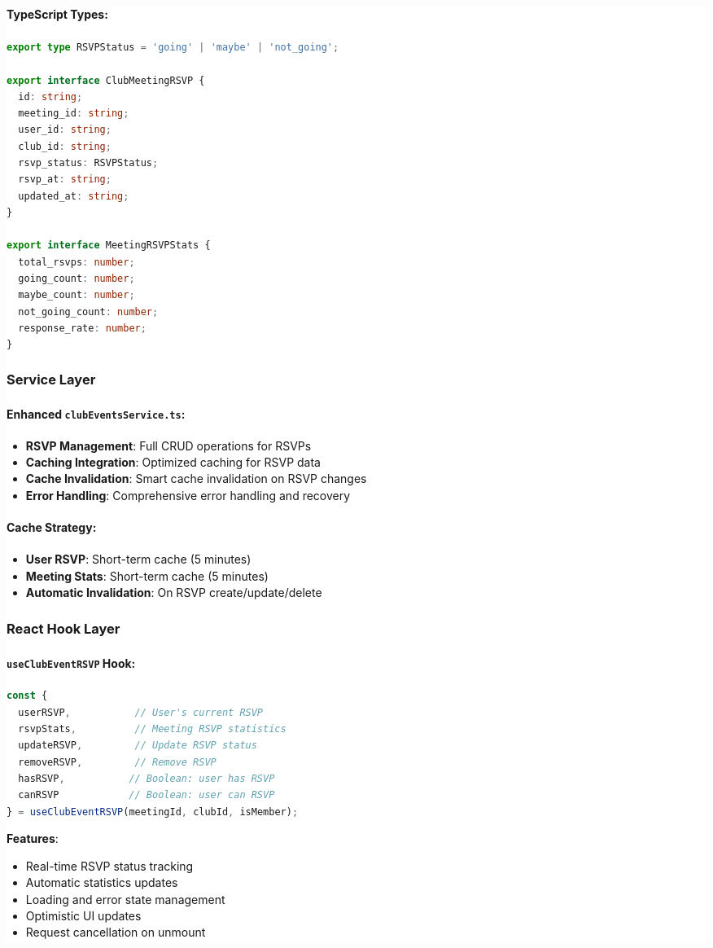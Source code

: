 #### TypeScript Types:
```typescript
export type RSVPStatus = 'going' | 'maybe' | 'not_going';

export interface ClubMeetingRSVP {
  id: string;
  meeting_id: string;
  user_id: string;
  club_id: string;
  rsvp_status: RSVPStatus;
  rsvp_at: string;
  updated_at: string;
}

export interface MeetingRSVPStats {
  total_rsvps: number;
  going_count: number;
  maybe_count: number;
  not_going_count: number;
  response_rate: number;
}
```

### Service Layer

#### Enhanced `clubEventsService.ts`:
- **RSVP Management**: Full CRUD operations for RSVPs
- **Caching Integration**: Optimized caching for RSVP data
- **Cache Invalidation**: Smart cache invalidation on RSVP changes
- **Error Handling**: Comprehensive error handling and recovery

#### Cache Strategy:
- **User RSVP**: Short-term cache (5 minutes)
- **Meeting Stats**: Short-term cache (5 minutes)
- **Automatic Invalidation**: On RSVP create/update/delete

### React Hook Layer

#### `useClubEventRSVP` Hook:
```typescript
const {
  userRSVP,           // User's current RSVP
  rsvpStats,          // Meeting RSVP statistics
  updateRSVP,         // Update RSVP status
  removeRSVP,         // Remove RSVP
  hasRSVP,           // Boolean: user has RSVP
  canRSVP            // Boolean: user can RSVP
} = useClubEventRSVP(meetingId, clubId, isMember);
```

**Features**:
- Real-time RSVP status tracking
- Automatic statistics updates
- Loading and error state management
- Optimistic UI updates
- Request cancellation on unmount

